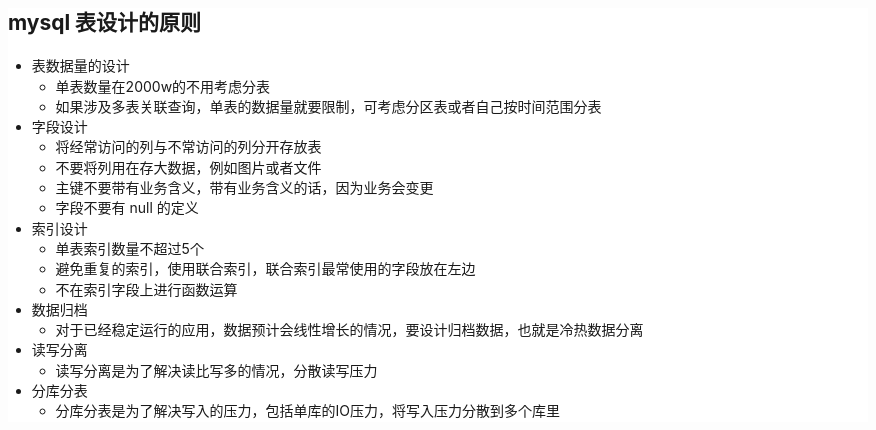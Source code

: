 ## mysql 表设计的原则
- 表数据量的设计
    - 单表数量在2000w的不用考虑分表
    - 如果涉及多表关联查询，单表的数据量就要限制，可考虑分区表或者自己按时间范围分表
- 字段设计
    - 将经常访问的列与不常访问的列分开存放表
    - 不要将列用在存大数据，例如图片或者文件
    - 主键不要带有业务含义，带有业务含义的话，因为业务会变更
    - 字段不要有 null 的定义
- 索引设计
    - 单表索引数量不超过5个
    - 避免重复的索引，使用联合索引，联合索引最常使用的字段放在左边
    - 不在索引字段上进行函数运算
- 数据归档
    - 对于已经稳定运行的应用，数据预计会线性增长的情况，要设计归档数据，也就是冷热数据分离
- 读写分离
    - 读写分离是为了解决读比写多的情况，分散读写压力
- 分库分表
    - 分库分表是为了解决写入的压力，包括单库的IO压力，将写入压力分散到多个库里
